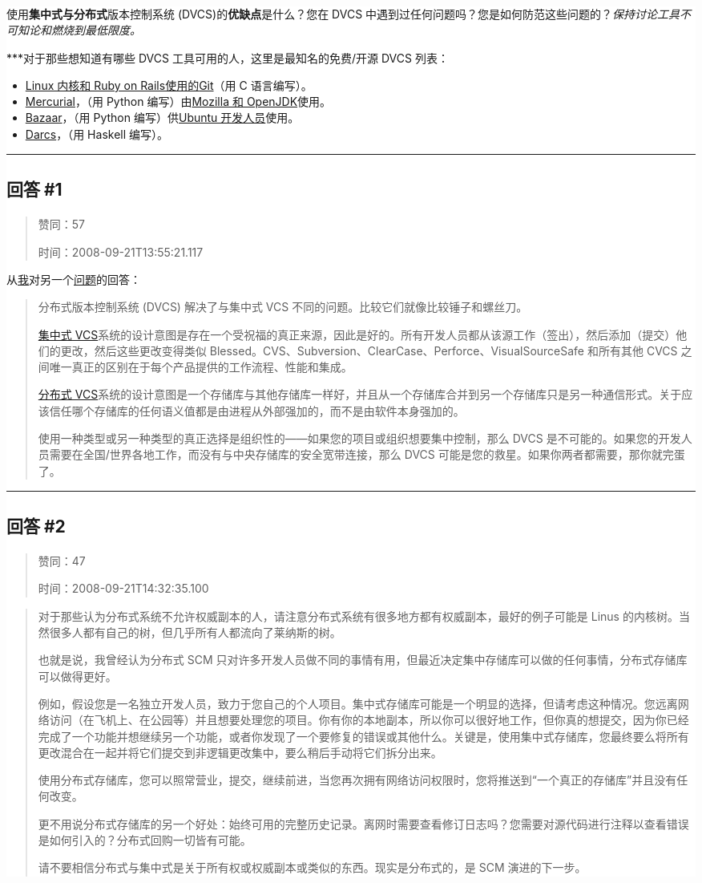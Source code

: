 使用**集中式与分布式**版本控制系统 (DVCS)的**优缺点**是什么？您在 DVCS 中遇到过任何问题吗？您是如何防范这些问题的？*保持讨论工具不可知论和燃烧到最低限度。*

 ***对于那些想知道有哪些 DVCS 工具可用的人，这里是最知名的免费/开源 DVCS 列表：

*   [Linux 内核和 Ruby on Rails使用的](http://git.or.cz/gitwiki/GitProjects)[Git](http://git.or.cz/)（用 C 语言编写）。
*   [Mercurial](https://www.mercurial-scm.org)，（用 Python 编写）由[Mozilla 和 OpenJDK](https://www.mercurial-scm.org/wiki/ProjectsUsingMercurial)使用。
*   [Bazaar](http://bazaar-vcs.org/)，（用 Python 编写）供[Ubuntu 开发人员](https://wiki.ubuntu.com/UbuntuDevelopment)使用。
*   [Darcs](http://darcs.net/)，（用 Haskell 编写）。

* * *

## 回答 #1

> 赞同：57
> 
> 时间：2008-09-21T13:55:21.117

从[我](https://stackoverflow.com/questions/77485/what-are-the-relative-strengths-and-weaknesses-of-git-mercurial-and-bazaar#77834)对另一个[问题](https://stackoverflow.com/questions/77485/what-are-the-relative-strengths-and-weaknesses-of-git-mercurial-and-bazaar)的回答：

> 分布式版本控制系统 (DVCS) 解决了与集中式 VCS 不同的问题。比较它们就像比较锤子和螺丝刀。
> 
> [集中式 VCS](http://en.wikipedia.org/wiki/Revision_control)系统的设计意图是存在一个受祝福的真正来源，因此是好的。所有开发人员都从该源工作（签出），然后添加（提交）他们的更改，然后这些更改变得类似 Blessed。CVS、Subversion、ClearCase、Perforce、VisualSourceSafe 和所有其他 CVCS 之间唯一真正的区别在于每个产品提供的工作流程、性能和集成。
> 
> [分布式 VCS](http://en.wikipedia.org/wiki/Distributed_revision_control)系统的设计意图是一个存储库与其他存储库一样好，并且从一个存储库合并到另一个存储库只是另一种通信形式。关于应该信任哪个存储库的任何语义值都是由进程从外部强加的，而不是由软件本身强加的。
> 
> 使用一种类型或另一种类型的真正选择是组织性的——如果您的项目或组织想要集中控制，那么 DVCS 是不可能的。如果您的开发人员需要在全国/世界各地工作，而没有与中央存储库的安全宽带连接，那么 DVCS 可能是您的救星。如果你两者都需要，那你就完蛋了。

* * *

## 回答 #2

> 赞同：47
> 
> 时间：2008-09-21T14:32:35.100

> 对于那些认为分布式系统不允许权威副本的人，请注意分布式系统有很多地方都有权威副本，最好的例子可能是 Linus 的内核树。当然很多人都有自己的树，但几乎所有人都流向了莱纳斯的树。
> 
> 也就是说，我曾经认为分布式 SCM 只对许多开发人员做不同的事情有用，但最近决定集中存储库可以做的任何事情，分布式存储库可以做得更好。
> 
> 例如，假设您是一名独立开发人员，致力于您自己的个人项目。集中式存储库可能是一个明显的选择，但请考虑这种情况。您远离网络访问（在飞机上、在公园等）并且想要处理您的项目。你有你的本地副本，所以你可以很好地工作，但你真的想提交，因为你已经完成了一个功能并想继续另一个功能，或者你发现了一个要修复的错误或其他什么。关键是，使用集中式存储库，您最终要么将所有更改混合在一起并将它们提交到非逻辑更改集中，要么稍后手动将它们拆分出来。
> 
> 使用分布式存储库，您可以照常营业，提交，继续前进，当您再次拥有网络访问权限时，您将推送到“一个真正的存储库”并且没有任何改变。
> 
> 更不用说分布式存储库的另一个好处：始终可用的完整历史记录。离网时需要查看修订日志吗？您需要对源代码进行注释以查看错误是如何引入的？分布式回购一切皆有可能。
> 
> 请不要相信分布式与集中式是关于所有权或权威副本或类似的东西。现实是分布式的，是 SCM 演进的下一步。
